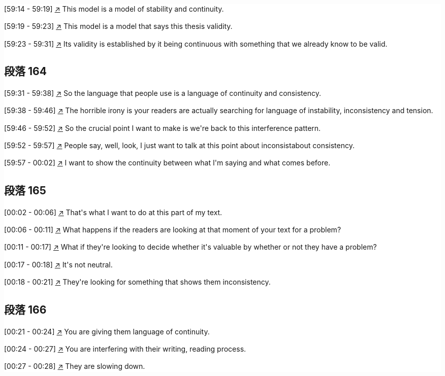 [59:14 - 59:19] [↗](#t=3554)
This model is a model of stability and continuity.

[59:19 - 59:23] [↗](#t=3559)
This model is a model that says this thesis validity.

[59:23 - 59:31] [↗](#t=3563)
Its validity is established by it being continuous with something that we already know to be valid.


## 段落 164

[59:31 - 59:38] [↗](#t=3571)
So the language that people use is a language of continuity and consistency.

[59:38 - 59:46] [↗](#t=3578)
The horrible irony is your readers are actually searching for language of instability, inconsistency and tension.

[59:46 - 59:52] [↗](#t=3586)
So the crucial point I want to make is we're back to this interference pattern.

[59:52 - 59:57] [↗](#t=3592)
People say, well, look, I just want to talk at this point about inconsistabout consistency.

[59:57 - 00:02] [↗](#t=3597)
I want to show the continuity between what I'm saying and what comes before.


## 段落 165

[00:02 - 00:06] [↗](#t=3602)
That's what I want to do at this part of my text.

[00:06 - 00:11] [↗](#t=3606)
What happens if the readers are looking at that moment of your text for a problem?

[00:11 - 00:17] [↗](#t=3611)
What if they're looking to decide whether it's valuable by whether or not they have a problem?

[00:17 - 00:18] [↗](#t=3617)
It's not neutral.

[00:18 - 00:21] [↗](#t=3618)
They're looking for something that shows them inconsistency.


## 段落 166

[00:21 - 00:24] [↗](#t=3621)
You are giving them language of continuity.

[00:24 - 00:27] [↗](#t=3624)
You are interfering with their writing, reading process.

[00:27 - 00:28] [↗](#t=3627)
They are slowing down.
